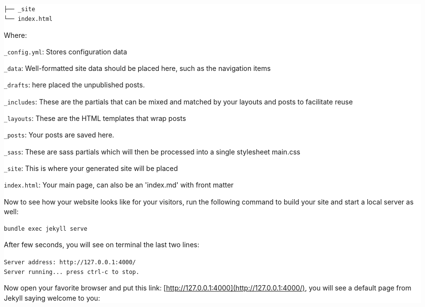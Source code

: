 ```bash
├── _site
└── index.html
```

Where:

`_config.yml`: Stores configuration data

`_data`: Well-formatted site data should be placed here, such as the navigation items

`_drafts`: here placed the unpublished posts.

`_includes`: These are the partials that can be mixed and matched by your layouts and posts to facilitate reuse

`_layouts`: These are the HTML templates that wrap posts

`_posts`: Your posts are saved here.

`_sass`: These are sass partials which will then be processed into a single stylesheet main.css

`_site`: This is where your generated site will be placed

`index.html`: Your main page, can also be an 'index.md' with front matter

Now to see how your website looks like for your visitors, run the following command to build your site and start a local server as well:

```shell
bundle exec jekyll serve
```

After few seconds, you will see on terminal the last two lines:

```shell
Server address: http://127.0.0.1:4000/
Server running... press ctrl-c to stop.
```

Now open your favorite browser and put this link: [http://127.0.0.1:4000](http://127.0.0.1:4000/), you will see a default page from Jekyll saying welcome to you:
